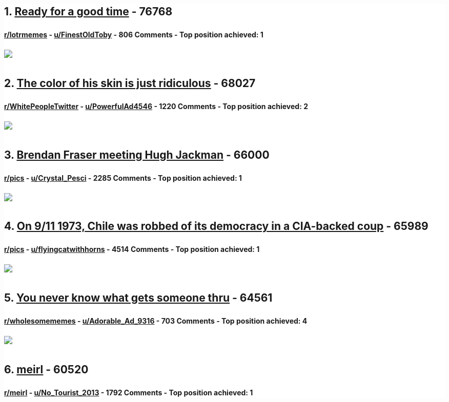 ## 1. [Ready for a good time](http://reddit.com/r/lotrmemes/comments/xbnmxi/ready_for_a_good_time/) - 76768
#### [r/lotrmemes](http://reddit.com/r/lotrmemes) - [u/FinestOldToby](http://reddit.com/u/FinestOldToby) - 806 Comments - Top position achieved: 1

<a href="https://i.redd.it/wl7vpcm0g9n91.gif"><img src="https://b.thumbs.redditmedia.com/AjhXFlRtHgaUgOV1IIjDeA9dEvhRJMMls6Me-peeiII.jpg"></img></a>

## 2. [The color of his skin is just ridiculous](http://reddit.com/r/WhitePeopleTwitter/comments/xbilp8/the_color_of_his_skin_is_just_ridiculous/) - 68027
#### [r/WhitePeopleTwitter](http://reddit.com/r/WhitePeopleTwitter) - [u/PowerfulAd4546](http://reddit.com/u/PowerfulAd4546) - 1220 Comments - Top position achieved: 2

<a href="https://i.redd.it/5ignx7qpe8n91.jpg"><img src="https://b.thumbs.redditmedia.com/0eV8cNXHqRnc7cUulEET0bICnUPfJXmFlYeOniih5dc.jpg"></img></a>

## 3. [Brendan Fraser meeting Hugh Jackman](http://reddit.com/r/pics/comments/xbnxe1/brendan_fraser_meeting_hugh_jackman/) - 66000
#### [r/pics](http://reddit.com/r/pics) - [u/Crystal_Pesci](http://reddit.com/u/Crystal_Pesci) - 2285 Comments - Top position achieved: 1

<a href="https://i.redd.it/eeyfsya9i9n91.jpg"><img src="https://b.thumbs.redditmedia.com/GSRevj8Yij-DOCjVjWq3efMBx_wWFMup8VHiAqHM4dk.jpg"></img></a>

## 4. [On 9/11 1973, Chile was robbed of its democracy in a CIA-backed coup](http://reddit.com/r/pics/comments/xbgea6/on_911_1973_chile_was_robbed_of_its_democracy_in/) - 65989
#### [r/pics](http://reddit.com/r/pics) - [u/flyingcatwithhorns](http://reddit.com/u/flyingcatwithhorns) - 4514 Comments - Top position achieved: 1

<a href="https://i.redd.it/0zvvyuydv7n91.jpg"><img src="https://b.thumbs.redditmedia.com/eQxL6r2nalZHK_kfzNMCXRfE-fhqapADcGzZQIQudmM.jpg"></img></a>

## 5. [You never know what gets someone thru](http://reddit.com/r/wholesomememes/comments/xbqbyn/you_never_know_what_gets_someone_thru/) - 64561
#### [r/wholesomememes](http://reddit.com/r/wholesomememes) - [u/Adorable_Ad_9316](http://reddit.com/u/Adorable_Ad_9316) - 703 Comments - Top position achieved: 4

<a href="https://i.redd.it/o4q2lwdlz9n91.jpg"><img src="https://a.thumbs.redditmedia.com/N_eb2Qq-RA6El389_uL3e3dz_bhUBsLaswGdia8sBS8.jpg"></img></a>

## 6. [meirl](http://reddit.com/r/meirl/comments/xbflvq/meirl/) - 60520
#### [r/meirl](http://reddit.com/r/meirl) - [u/No_Tourist_2013](http://reddit.com/u/No_Tourist_2013) - 1792 Comments - Top position achieved: 1
